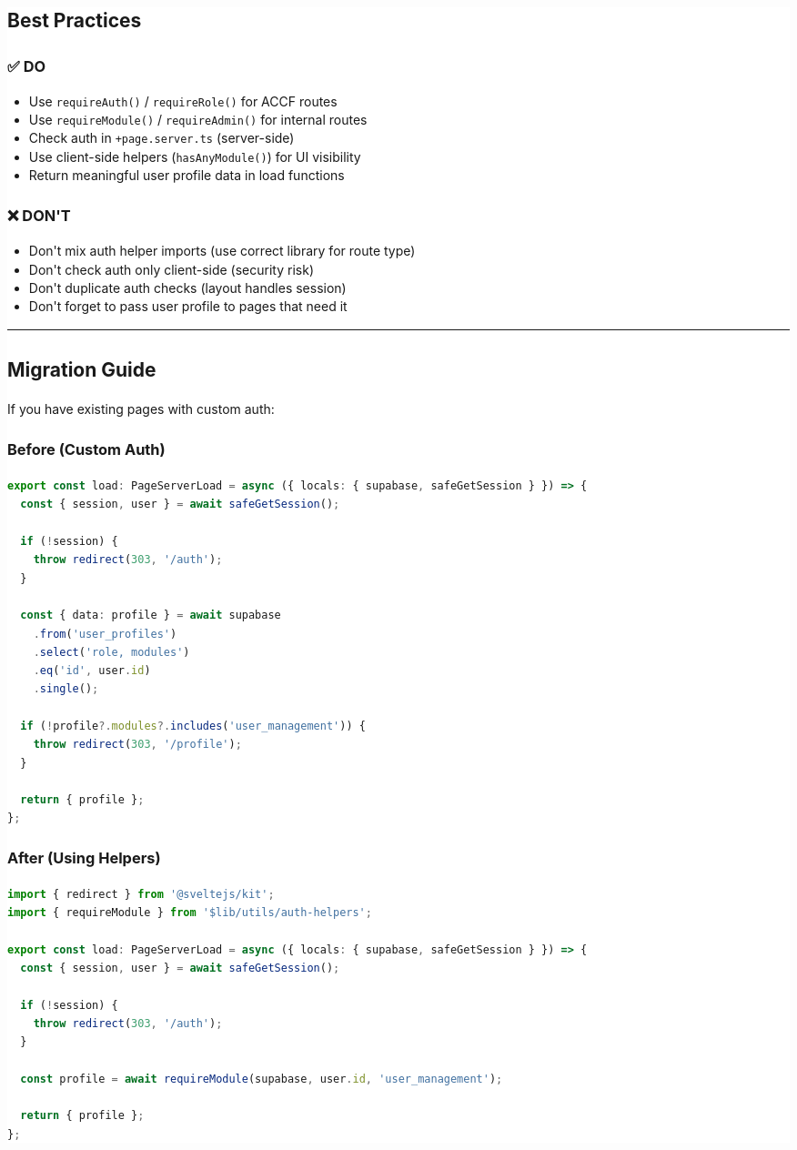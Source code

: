 
## Best Practices

### ✅ DO

- Use `requireAuth()` / `requireRole()` for ACCF routes
- Use `requireModule()` / `requireAdmin()` for internal routes
- Check auth in `+page.server.ts` (server-side)
- Use client-side helpers (`hasAnyModule()`) for UI visibility
- Return meaningful user profile data in load functions

### ❌ DON'T

- Don't mix auth helper imports (use correct library for route type)
- Don't check auth only client-side (security risk)
- Don't duplicate auth checks (layout handles session)
- Don't forget to pass user profile to pages that need it

---

## Migration Guide

If you have existing pages with custom auth:

### Before (Custom Auth)
```typescript
export const load: PageServerLoad = async ({ locals: { supabase, safeGetSession } }) => {
  const { session, user } = await safeGetSession();

  if (!session) {
    throw redirect(303, '/auth');
  }

  const { data: profile } = await supabase
    .from('user_profiles')
    .select('role, modules')
    .eq('id', user.id)
    .single();

  if (!profile?.modules?.includes('user_management')) {
    throw redirect(303, '/profile');
  }

  return { profile };
};
```

### After (Using Helpers)
```typescript
import { redirect } from '@sveltejs/kit';
import { requireModule } from '$lib/utils/auth-helpers';

export const load: PageServerLoad = async ({ locals: { supabase, safeGetSession } }) => {
  const { session, user } = await safeGetSession();

  if (!session) {
    throw redirect(303, '/auth');
  }

  const profile = await requireModule(supabase, user.id, 'user_management');

  return { profile };
};
```